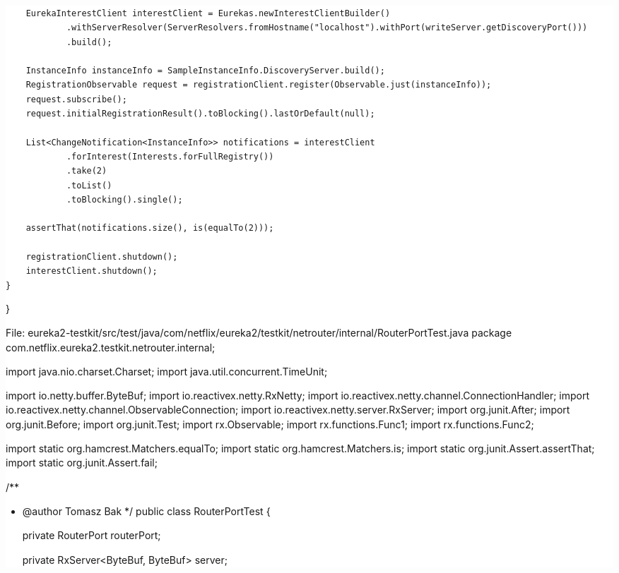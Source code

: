         EurekaInterestClient interestClient = Eurekas.newInterestClientBuilder()
                .withServerResolver(ServerResolvers.fromHostname("localhost").withPort(writeServer.getDiscoveryPort()))
                .build();

        InstanceInfo instanceInfo = SampleInstanceInfo.DiscoveryServer.build();
        RegistrationObservable request = registrationClient.register(Observable.just(instanceInfo));
        request.subscribe();
        request.initialRegistrationResult().toBlocking().lastOrDefault(null);

        List<ChangeNotification<InstanceInfo>> notifications = interestClient
                .forInterest(Interests.forFullRegistry())
                .take(2)
                .toList()
                .toBlocking().single();

        assertThat(notifications.size(), is(equalTo(2)));

        registrationClient.shutdown();
        interestClient.shutdown();
    }
}

File: eureka2-testkit/src/test/java/com/netflix/eureka2/testkit/netrouter/internal/RouterPortTest.java
package com.netflix.eureka2.testkit.netrouter.internal;

import java.nio.charset.Charset;
import java.util.concurrent.TimeUnit;

import io.netty.buffer.ByteBuf;
import io.reactivex.netty.RxNetty;
import io.reactivex.netty.channel.ConnectionHandler;
import io.reactivex.netty.channel.ObservableConnection;
import io.reactivex.netty.server.RxServer;
import org.junit.After;
import org.junit.Before;
import org.junit.Test;
import rx.Observable;
import rx.functions.Func1;
import rx.functions.Func2;

import static org.hamcrest.Matchers.equalTo;
import static org.hamcrest.Matchers.is;
import static org.junit.Assert.assertThat;
import static org.junit.Assert.fail;

/**
 * @author Tomasz Bak
 */
public class RouterPortTest {

    private RouterPort routerPort;

    private RxServer<ByteBuf, ByteBuf> server;
